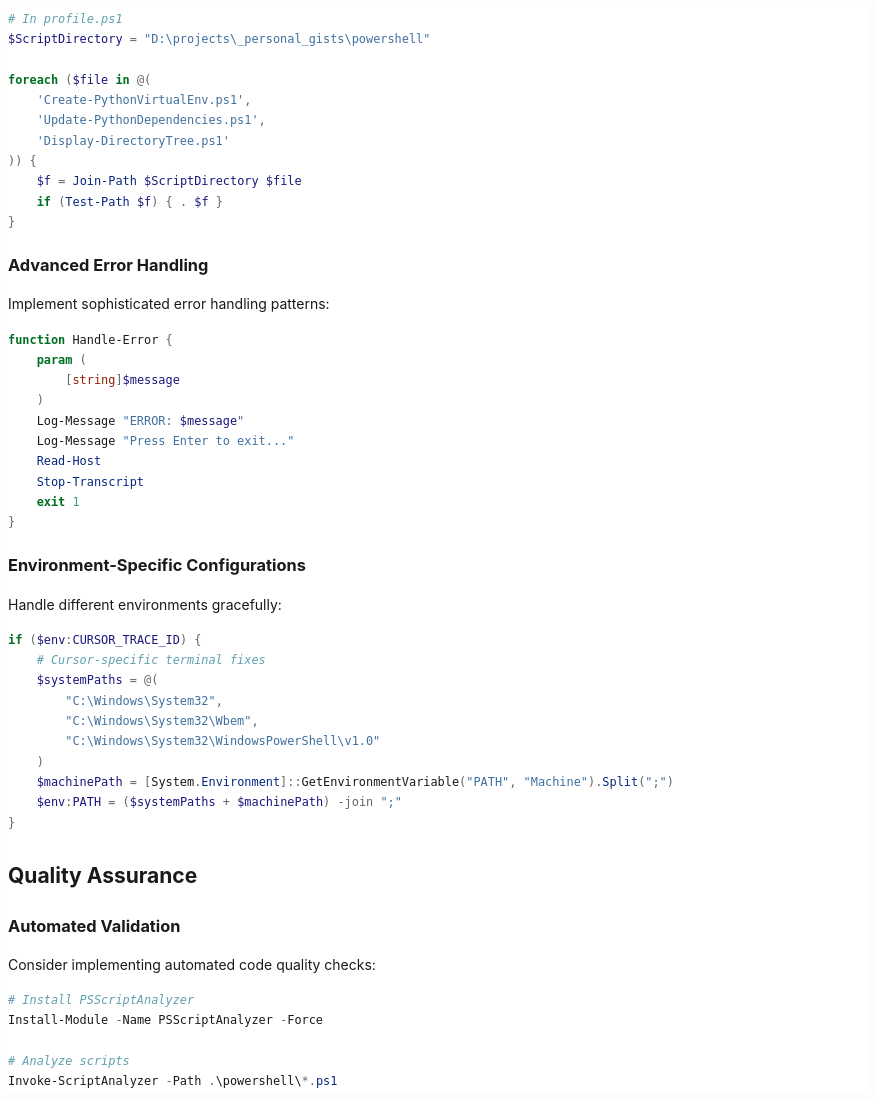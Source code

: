 ```powershell
# In profile.ps1
$ScriptDirectory = "D:\projects\_personal_gists\powershell"

foreach ($file in @(
    'Create-PythonVirtualEnv.ps1',
    'Update-PythonDependencies.ps1',
    'Display-DirectoryTree.ps1'
)) {
    $f = Join-Path $ScriptDirectory $file
    if (Test-Path $f) { . $f }
}
```

### Advanced Error Handling
Implement sophisticated error handling patterns:

```powershell
function Handle-Error {
    param (
        [string]$message
    )
    Log-Message "ERROR: $message"
    Log-Message "Press Enter to exit..."
    Read-Host
    Stop-Transcript
    exit 1
}
```

### Environment-Specific Configurations
Handle different environments gracefully:

```powershell
if ($env:CURSOR_TRACE_ID) {
    # Cursor-specific terminal fixes
    $systemPaths = @(
        "C:\Windows\System32",
        "C:\Windows\System32\Wbem",
        "C:\Windows\System32\WindowsPowerShell\v1.0"
    )
    $machinePath = [System.Environment]::GetEnvironmentVariable("PATH", "Machine").Split(";")
    $env:PATH = ($systemPaths + $machinePath) -join ";"
}
```

## Quality Assurance

### Automated Validation
Consider implementing automated code quality checks:

```powershell
# Install PSScriptAnalyzer
Install-Module -Name PSScriptAnalyzer -Force

# Analyze scripts
Invoke-ScriptAnalyzer -Path .\powershell\*.ps1
```
